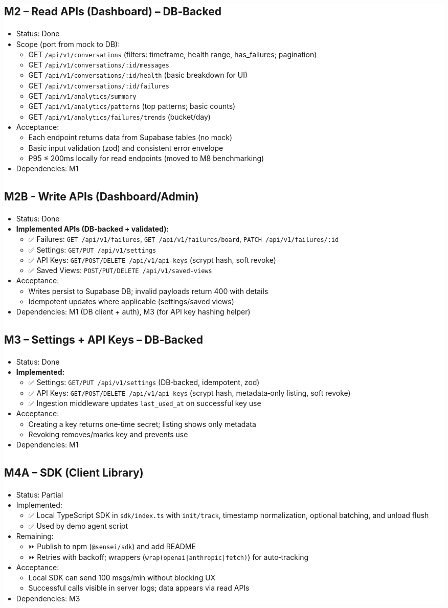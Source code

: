 ## M2 – Read APIs (Dashboard) – DB‑Backed

- Status: Done
- Scope (port from mock to DB):
  - GET `/api/v1/conversations` (filters: timeframe, health range, has_failures; pagination)
  - GET `/api/v1/conversations/:id/messages`
  - GET `/api/v1/conversations/:id/health` (basic breakdown for UI)
  - GET `/api/v1/conversations/:id/failures`
  - GET `/api/v1/analytics/summary`
  - GET `/api/v1/analytics/patterns` (top patterns; basic counts)
  - GET `/api/v1/analytics/failures/trends` (bucket/day)
- Acceptance:
  - Each endpoint returns data from Supabase tables (no mock)
  - Basic input validation (zod) and consistent error envelope
  - P95 ≤ 200ms locally for read endpoints (moved to M8 benchmarking)
- Dependencies: M1

## M2B - Write APIs (Dashboard/Admin)

- Status: Done
- **Implemented APIs (DB‑backed + validated):**
  - ✅ Failures: `GET /api/v1/failures`, `GET /api/v1/failures/board`, `PATCH /api/v1/failures/:id`
  - ✅ Settings: `GET/PUT /api/v1/settings`
  - ✅ API Keys: `GET/POST/DELETE /api/v1/api-keys` (scrypt hash, soft revoke)
  - ✅ Saved Views: `POST/PUT/DELETE /api/v1/saved-views`
- Acceptance:
  - Writes persist to Supabase DB; invalid payloads return 400 with details
  - Idempotent updates where applicable (settings/saved views)
- Dependencies: M1 (DB client + auth), M3 (for API key hashing helper)

## M3 – Settings + API Keys – DB‑Backed

- Status: Done
- **Implemented:**
  - ✅ Settings: `GET/PUT /api/v1/settings` (DB‑backed, idempotent, zod)
  - ✅ API Keys: `GET/POST/DELETE /api/v1/api-keys` (scrypt hash, metadata‑only listing, soft revoke)
  - ✅ Ingestion middleware updates `last_used_at` on successful key use
- Acceptance:
  - Creating a key returns one‑time secret; listing shows only metadata
  - Revoking removes/marks key and prevents use
- Dependencies: M1

## M4A – SDK (Client Library)

- Status: Partial
- Implemented:
  - ✅ Local TypeScript SDK in `sdk/index.ts` with `init/track`, timestamp normalization, optional batching, and unload flush
  - ✅ Used by demo agent script
- Remaining:
  - ⏩ Publish to npm (`@sensei/sdk`) and add README
  - ⏩ Retries with backoff; wrappers (`wrap(openai|anthropic|fetch)`) for auto‑tracking
- Acceptance:
  - Local SDK can send 100 msgs/min without blocking UX
  - Successful calls visible in server logs; data appears via read APIs
- Dependencies: M3

